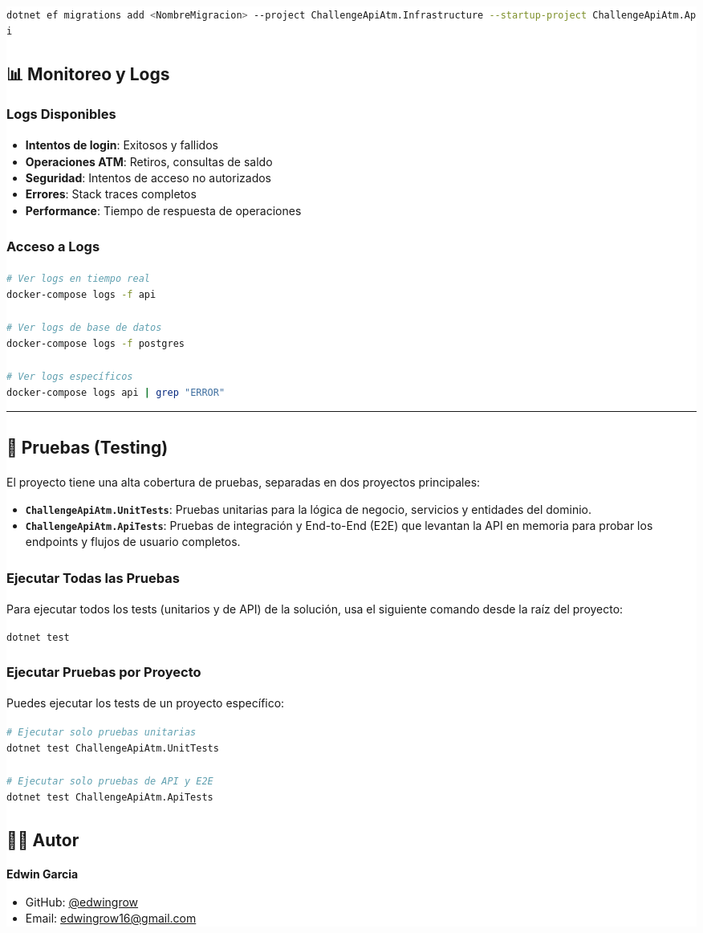 ```bash
dotnet ef migrations add <NombreMigracion> --project ChallengeApiAtm.Infrastructure --startup-project ChallengeApiAtm.Api
```

## 📊 Monitoreo y Logs

### Logs Disponibles

- **Intentos de login**: Exitosos y fallidos
- **Operaciones ATM**: Retiros, consultas de saldo
- **Seguridad**: Intentos de acceso no autorizados
- **Errores**: Stack traces completos
- **Performance**: Tiempo de respuesta de operaciones

### Acceso a Logs

```bash
# Ver logs en tiempo real
docker-compose logs -f api

# Ver logs de base de datos
docker-compose logs -f postgres

# Ver logs específicos
docker-compose logs api | grep "ERROR"
```

---

## 🧪 Pruebas (Testing)

El proyecto tiene una alta cobertura de pruebas, separadas en dos proyectos principales:

- **`ChallengeApiAtm.UnitTests`**: Pruebas unitarias para la lógica de negocio, servicios y entidades del dominio.
- **`ChallengeApiAtm.ApiTests`**: Pruebas de integración y End-to-End (E2E) que levantan la API en memoria para probar los endpoints y flujos de usuario completos.

### Ejecutar Todas las Pruebas

Para ejecutar todos los tests (unitarios y de API) de la solución, usa el siguiente comando desde la raíz del proyecto:

```bash
dotnet test
```

### Ejecutar Pruebas por Proyecto

Puedes ejecutar los tests de un proyecto específico:

```bash
# Ejecutar solo pruebas unitarias
dotnet test ChallengeApiAtm.UnitTests

# Ejecutar solo pruebas de API y E2E
dotnet test ChallengeApiAtm.ApiTests
```

## 👨‍💻 Autor

**Edwin Garcia**
- GitHub: [@edwingrow](https://github.com/Edwingrow)
- Email: edwingrow16@gmail.com
